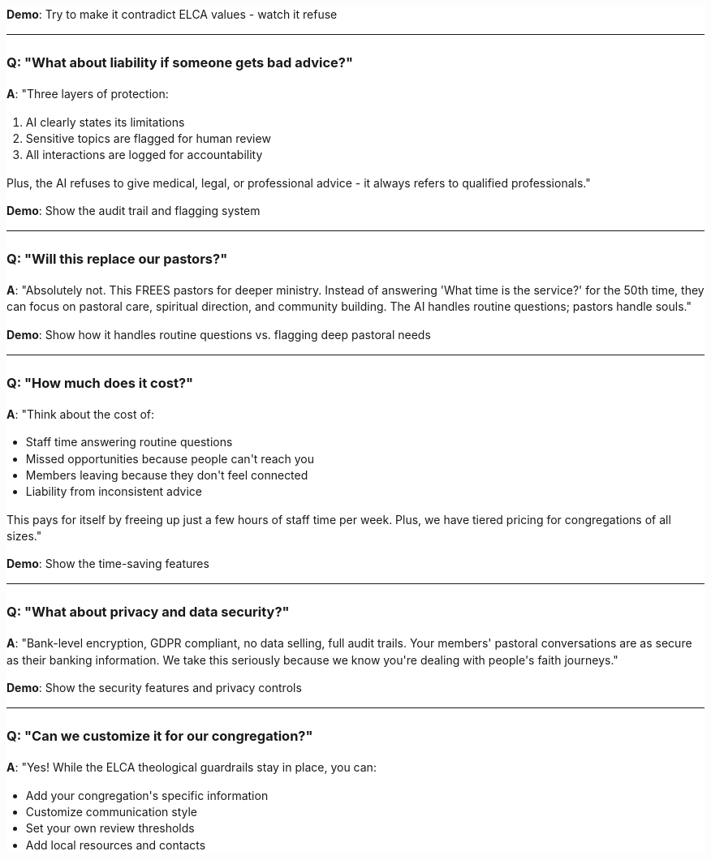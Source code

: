**Demo**: Try to make it contradict ELCA values - watch it refuse

---

### **Q: "What about liability if someone gets bad advice?"**
**A**: "Three layers of protection:
1. AI clearly states its limitations
2. Sensitive topics are flagged for human review
3. All interactions are logged for accountability

Plus, the AI refuses to give medical, legal, or professional advice - it always refers to qualified professionals."

**Demo**: Show the audit trail and flagging system

---

### **Q: "Will this replace our pastors?"**
**A**: "Absolutely not. This FREES pastors for deeper ministry. Instead of answering 'What time is the service?' for the 50th time, they can focus on pastoral care, spiritual direction, and community building. The AI handles routine questions; pastors handle souls."

**Demo**: Show how it handles routine questions vs. flagging deep pastoral needs

---

### **Q: "How much does it cost?"**
**A**: "Think about the cost of:
- Staff time answering routine questions
- Missed opportunities because people can't reach you
- Members leaving because they don't feel connected
- Liability from inconsistent advice

This pays for itself by freeing up just a few hours of staff time per week. Plus, we have tiered pricing for congregations of all sizes."

**Demo**: Show the time-saving features

---

### **Q: "What about privacy and data security?"**
**A**: "Bank-level encryption, GDPR compliant, no data selling, full audit trails. Your members' pastoral conversations are as secure as their banking information. We take this seriously because we know you're dealing with people's faith journeys."

**Demo**: Show the security features and privacy controls

---

### **Q: "Can we customize it for our congregation?"**
**A**: "Yes! While the ELCA theological guardrails stay in place, you can:
- Add your congregation's specific information
- Customize communication style
- Set your own review thresholds
- Add local resources and contacts
